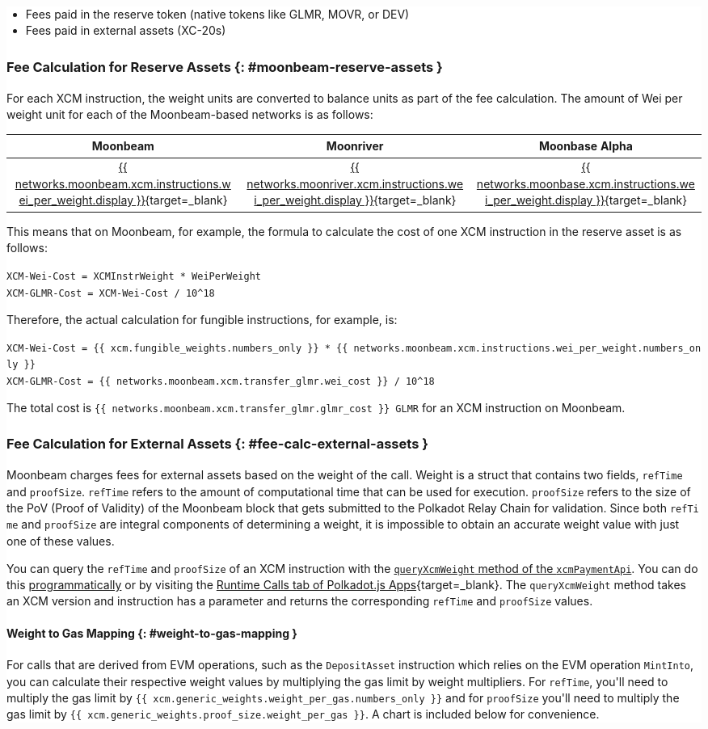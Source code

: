  - Fees paid in the reserve token (native tokens like GLMR, MOVR, or DEV)
 - Fees paid in external assets (XC-20s)

### Fee Calculation for Reserve Assets {: #moonbeam-reserve-assets }

For each XCM instruction, the weight units are converted to balance units as part of the fee calculation. The amount of Wei per weight unit for each of the Moonbeam-based networks is as follows:

|                                                                                                  Moonbeam                                                                                                   |                                                                                                   Moonriver                                                                                                    |                                                                                               Moonbase Alpha                                                                                                |
|:-----------------------------------------------------------------------------------------------------------------------------------------------------------------------------------------------------------:|:--------------------------------------------------------------------------------------------------------------------------------------------------------------------------------------------------------------:|:-----------------------------------------------------------------------------------------------------------------------------------------------------------------------------------------------------------:|
| [{{ networks.moonbeam.xcm.instructions.wei_per_weight.display }}](https://github.com/moonbeam-foundation/moonbeam/blob/{{networks.moonbeam.spec_version}}/runtime/moonbeam/src/lib.rs#L160){target=\_blank} | [{{ networks.moonriver.xcm.instructions.wei_per_weight.display }}](https://github.com/moonbeam-foundation/moonbeam/blob/{{networks.moonriver.spec_version}}/runtime/moonriver/src/lib.rs#L168){target=\_blank} | [{{ networks.moonbase.xcm.instructions.wei_per_weight.display }}](https://github.com/moonbeam-foundation/moonbeam/blob/{{networks.moonbase.spec_version}}/runtime/moonbase/src/lib.rs#L164){target=\_blank} |

This means that on Moonbeam, for example, the formula to calculate the cost of one XCM instruction in the reserve asset is as follows:

```text
XCM-Wei-Cost = XCMInstrWeight * WeiPerWeight
XCM-GLMR-Cost = XCM-Wei-Cost / 10^18
```

Therefore, the actual calculation for fungible instructions, for example, is:

```text
XCM-Wei-Cost = {{ xcm.fungible_weights.numbers_only }} * {{ networks.moonbeam.xcm.instructions.wei_per_weight.numbers_only }}
XCM-GLMR-Cost = {{ networks.moonbeam.xcm.transfer_glmr.wei_cost }} / 10^18
```

The total cost is `{{ networks.moonbeam.xcm.transfer_glmr.glmr_cost }} GLMR` for an XCM instruction on Moonbeam.

### Fee Calculation for External Assets {: #fee-calc-external-assets }

Moonbeam charges fees for external assets based on the weight of the call. Weight is a struct that contains two fields, `refTime` and `proofSize`. `refTime` refers to the amount of computational time that can be used for execution. `proofSize` refers to the size of the PoV (Proof of Validity) of the Moonbeam block that gets submitted to the Polkadot Relay Chain for validation. Since both `refTime` and `proofSize` are integral components of determining a weight, it is impossible to obtain an accurate weight value with just one of these values.

You can query the `refTime` and `proofSize` of an XCM instruction with the [`queryXcmWeight` method of the `xcmPaymentApi`](#query-xcm-weight). You can do this [programmatically](#query-xcm-weight) or by visiting the [Runtime Calls tab of Polkadot.js Apps](https://polkadot.js.org/apps/?rpc=wss%3A%2F%2Fmoonbeam.api.onfinality.io%2Fpublic-ws#/runtime){target=\_blank}. The `queryXcmWeight` method takes an XCM version and instruction has a parameter and returns the corresponding `refTime` and `proofSize` values.

#### Weight to Gas Mapping {: #weight-to-gas-mapping }

For calls that are derived from EVM operations, such as the `DepositAsset` instruction which relies on the EVM operation `MintInto`, you can calculate their respective weight values by multiplying the gas limit by weight multipliers. For `refTime`, you'll need to multiply the gas limit by `{{ xcm.generic_weights.weight_per_gas.numbers_only }}` and for `proofSize` you'll need to multiply the gas limit by `{{ xcm.generic_weights.proof_size.weight_per_gas }}`.  A chart is included below for convenience. 
